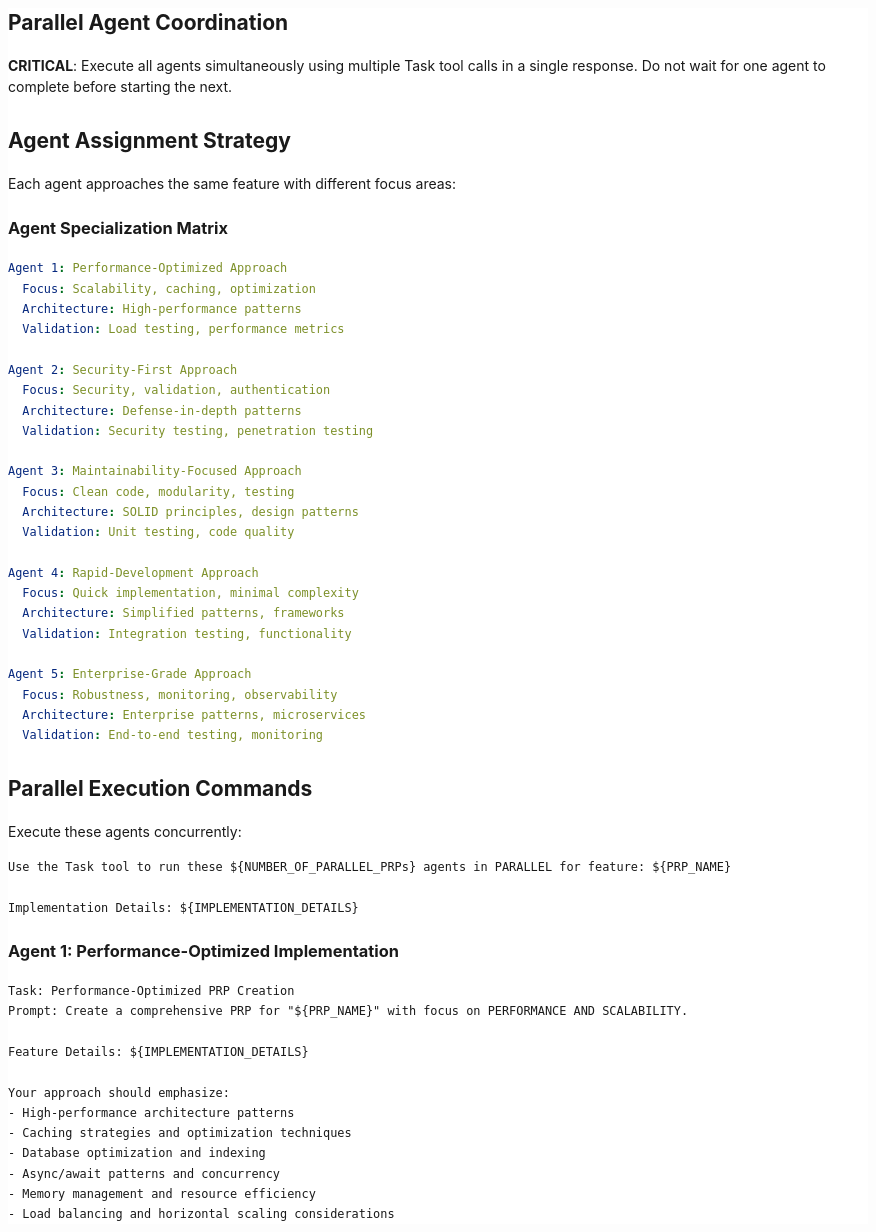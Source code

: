 ## Parallel Agent Coordination

**CRITICAL**: Execute all agents simultaneously using multiple Task tool calls in a single response. Do not wait for one agent to complete before starting the next.

## Agent Assignment Strategy

Each agent approaches the same feature with different focus areas:

### Agent Specialization Matrix

```yaml
Agent 1: Performance-Optimized Approach
  Focus: Scalability, caching, optimization
  Architecture: High-performance patterns
  Validation: Load testing, performance metrics

Agent 2: Security-First Approach
  Focus: Security, validation, authentication
  Architecture: Defense-in-depth patterns
  Validation: Security testing, penetration testing

Agent 3: Maintainability-Focused Approach
  Focus: Clean code, modularity, testing
  Architecture: SOLID principles, design patterns
  Validation: Unit testing, code quality

Agent 4: Rapid-Development Approach
  Focus: Quick implementation, minimal complexity
  Architecture: Simplified patterns, frameworks
  Validation: Integration testing, functionality

Agent 5: Enterprise-Grade Approach
  Focus: Robustness, monitoring, observability
  Architecture: Enterprise patterns, microservices
  Validation: End-to-end testing, monitoring
```

## Parallel Execution Commands

Execute these agents concurrently:

```
Use the Task tool to run these ${NUMBER_OF_PARALLEL_PRPs} agents in PARALLEL for feature: ${PRP_NAME}

Implementation Details: ${IMPLEMENTATION_DETAILS}
```

### Agent 1: Performance-Optimized Implementation

```
Task: Performance-Optimized PRP Creation
Prompt: Create a comprehensive PRP for "${PRP_NAME}" with focus on PERFORMANCE AND SCALABILITY.

Feature Details: ${IMPLEMENTATION_DETAILS}

Your approach should emphasize:
- High-performance architecture patterns
- Caching strategies and optimization techniques
- Database optimization and indexing
- Async/await patterns and concurrency
- Memory management and resource efficiency
- Load balancing and horizontal scaling considerations
```
